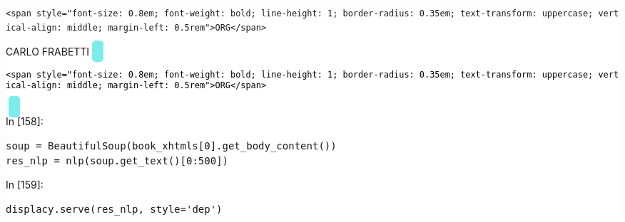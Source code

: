
    <span style="font-size: 0.8em; font-weight: bold; line-height: 1; border-radius: 0.35em; text-transform: uppercase; vertical-align: middle; margin-left: 0.5rem">ORG</span>
</mark>
CARLO FRABETTI
<mark class="entity" style="background: #7aecec; padding: 0.45em 0.6em; margin: 0 0.25em; line-height: 1; border-radius: 0.35em; box-decoration-break: clone; -webkit-box-decoration-break: clone">
​    

    <span style="font-size: 0.8em; font-weight: bold; line-height: 1; border-radius: 0.35em; text-transform: uppercase; vertical-align: middle; margin-left: 0.5rem">ORG</span>
</mark>
</div>
</div>

</div>

</div>
</div>

</div>
<div class="cell border-box-sizing code_cell rendered">
<div class="input">
<div class="prompt input_prompt">In&nbsp;[158]:</div>
<div class="inner_cell">
    <div class="input_area">
<div class=" highlight hl-ipython3"><pre><span></span><span class="n">soup</span> <span class="o">=</span> <span class="n">BeautifulSoup</span><span class="p">(</span><span class="n">book_xhtmls</span><span class="p">[</span><span class="mi">0</span><span class="p">]</span><span class="o">.</span><span class="n">get_body_content</span><span class="p">())</span>
<span class="n">res_nlp</span> <span class="o">=</span> <span class="n">nlp</span><span class="p">(</span><span class="n">soup</span><span class="o">.</span><span class="n">get_text</span><span class="p">()[</span><span class="mi">0</span><span class="p">:</span><span class="mi">500</span><span class="p">])</span>
</pre></div>

</div>
</div>
</div>

</div>
<div class="cell border-box-sizing code_cell rendered">
<div class="input">
<div class="prompt input_prompt">In&nbsp;[159]:</div>
<div class="inner_cell">
    <div class="input_area">
<div class=" highlight hl-ipython3"><pre><span></span><span class="n">displacy</span><span class="o">.</span><span class="n">serve</span><span class="p">(</span><span class="n">res_nlp</span><span class="p">,</span> <span class="n">style</span><span class="o">=</span><span class="s1">'dep'</span><span class="p">)</span>
</pre></div>

</div>
</div>
</div>
